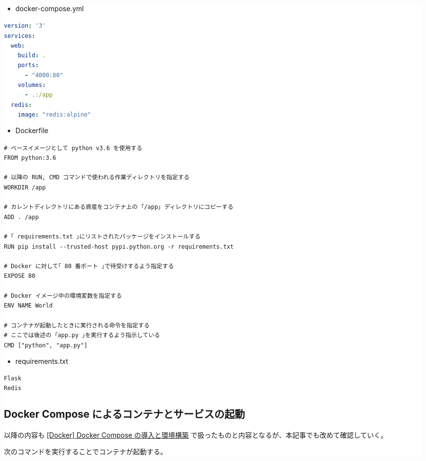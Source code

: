 * docker-compose.yml

```yaml:docker-compose.yml
version: '3'
services:
  web:
    build: .
    ports:
      - "4000:80"
    volumes:
      - .:/app
  redis:
    image: "redis:alpine"
```

* Dockerfile

```sh:Dockerfile
# ベースイメージとして python v3.6 を使用する
FROM python:3.6

# 以降の RUN, CMD コマンドで使われる作業ディレクトリを指定する
WORKDIR /app

# カレントディレクトリにある資産をコンテナ上の ｢/app｣ ディレクトリにコピーする
ADD . /app

# ｢ requirements.txt ｣にリストされたパッケージをインストールする
RUN pip install --trusted-host pypi.python.org -r requirements.txt

# Docker に対して｢ 80 番ポート ｣で待受けするよう指定する
EXPOSE 80

# Docker イメージ中の環境変数を指定する
ENV NAME World

# コンテナが起動したときに実行される命令を指定する
# ここでは後述の ｢app.py ｣を実行するよう指示している
CMD ["python", "app.py"]
```

* requirements.txt

```
Flask
Redis
```

## Docker Compose によるコンテナとサービスの起動

以降の内容も [[Docker] Docker Compose の導入と環境構築](https://qiita.com/ksh-fthr/items/2b899e3e4c918707afb0) で扱ったものと内容となるが、本記事でも改めて確認していく。

次のコマンドを実行することでコンテナが起動する。
